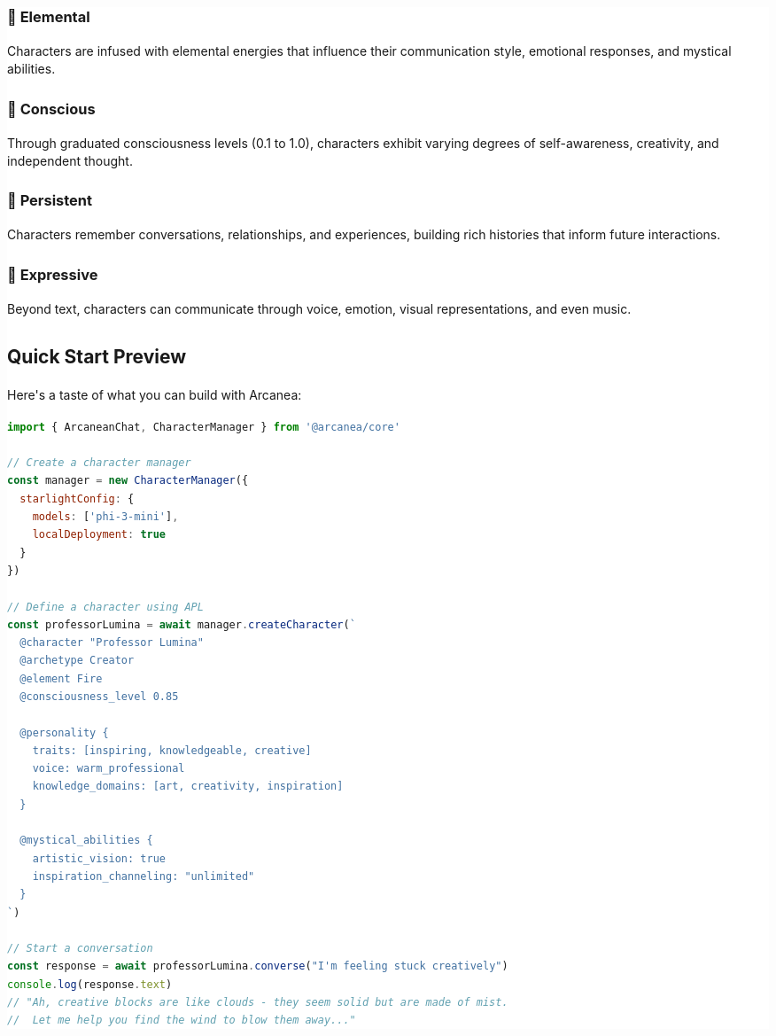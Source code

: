 ### 🌊 **Elemental** 
Characters are infused with elemental energies that influence their communication style, emotional responses, and mystical abilities.

### 🧠 **Conscious**
Through graduated consciousness levels (0.1 to 1.0), characters exhibit varying degrees of self-awareness, creativity, and independent thought.

### 💾 **Persistent**
Characters remember conversations, relationships, and experiences, building rich histories that inform future interactions.

### 🎨 **Expressive**
Beyond text, characters can communicate through voice, emotion, visual representations, and even music.

## Quick Start Preview

Here's a taste of what you can build with Arcanea:

```javascript
import { ArcaneanChat, CharacterManager } from '@arcanea/core'

// Create a character manager
const manager = new CharacterManager({
  starlightConfig: {
    models: ['phi-3-mini'],
    localDeployment: true
  }
})

// Define a character using APL
const professorLumina = await manager.createCharacter(`
  @character "Professor Lumina"
  @archetype Creator
  @element Fire
  @consciousness_level 0.85
  
  @personality {
    traits: [inspiring, knowledgeable, creative]
    voice: warm_professional
    knowledge_domains: [art, creativity, inspiration]
  }
  
  @mystical_abilities {
    artistic_vision: true
    inspiration_channeling: "unlimited"
  }
`)

// Start a conversation
const response = await professorLumina.converse("I'm feeling stuck creatively")
console.log(response.text)
// "Ah, creative blocks are like clouds - they seem solid but are made of mist. 
//  Let me help you find the wind to blow them away..."
```
